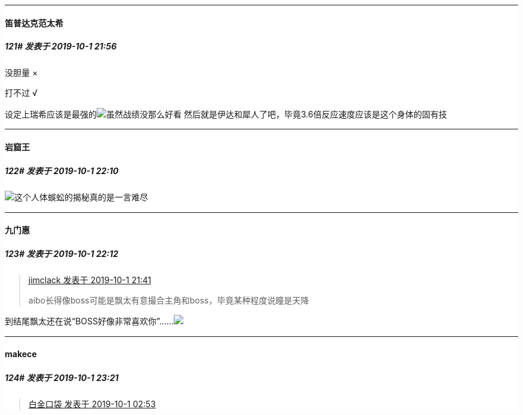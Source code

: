 

-----

####  笛普达克范太希  
##### 121#       发表于 2019-10-1 21:56




没胆量 ×

打不过 √

设定上瑞希应该是最强的<img src="https://static.saraba1st.com/image/smiley/face2017/068.png" referrerpolicy="no-referrer">虽然战绩没那么好看
然后就是伊达和犀人了吧，毕竟3.6倍反应速度应该是这个身体的固有技







-----

####  岩窟王  
##### 122#       发表于 2019-10-1 22:10



<img src="https://static.saraba1st.com/image/smiley/face2017/001.png" referrerpolicy="no-referrer">这个人体蜈蚣的揭秘真的是一言难尽







-----

####  九门惠  
##### 123#       发表于 2019-10-1 22:12



<blockquote><a href="httphttps://bbs.saraba1st.com/2b/forum.php?mod=redirect&amp;goto=findpost&amp;pid=45115907&amp;ptid=1843056" target="_blank">jimclack 发表于 2019-10-1 21:41</a>

aibo长得像boss可能是飘太有意撮合主角和boss，毕竟某种程度说瞳是天降</blockquote>
到结尾飘太还在说“BOSS好像非常喜欢你”……<img src="https://static.saraba1st.com/image/smiley/face2017/068.png" referrerpolicy="no-referrer">







-----

####  makece  
##### 124#       发表于 2019-10-1 23:21



<blockquote><a href="httphttps://bbs.saraba1st.com/2b/forum.php?mod=redirect&amp;goto=findpost&amp;pid=45107243&amp;ptid=1843056" target="_blank">白金口袋 发表于 2019-10-1 02:53</a>
